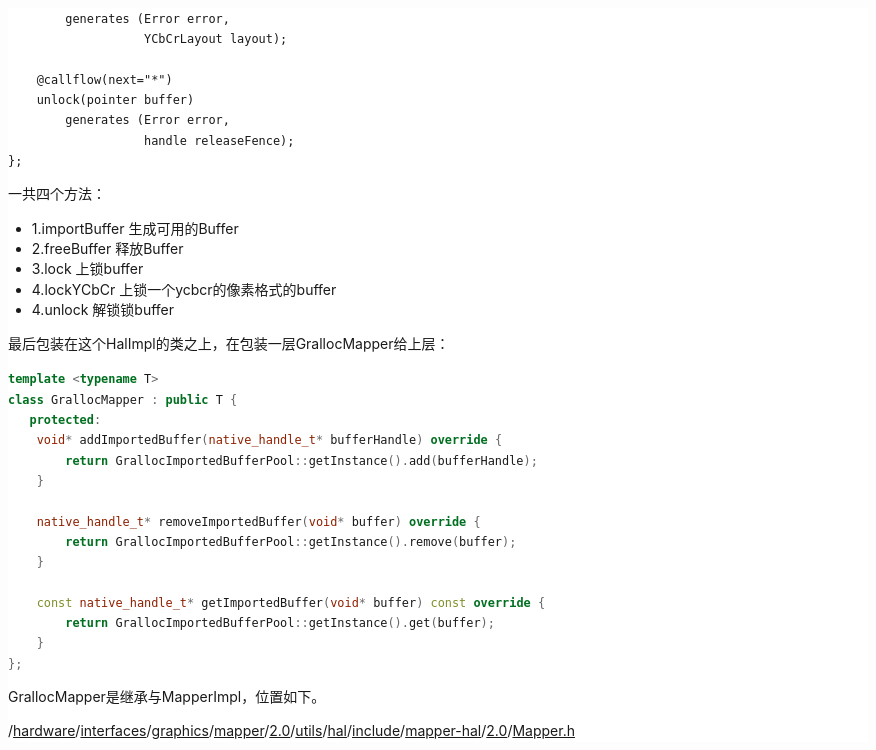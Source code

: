 ```
        generates (Error error,
                   YCbCrLayout layout);

    @callflow(next="*")
    unlock(pointer buffer)
        generates (Error error,
                   handle releaseFence);
};

```

一共四个方法：
- 1.importBuffer 生成可用的Buffer
- 2.freeBuffer 释放Buffer
- 3.lock 上锁buffer
- 4.lockYCbCr 上锁一个ycbcr的像素格式的buffer
- 4.unlock 解锁锁buffer

最后包装在这个HalImpl的类之上，在包装一层GrallocMapper给上层：
```cpp
template <typename T>
class GrallocMapper : public T {
   protected:
    void* addImportedBuffer(native_handle_t* bufferHandle) override {
        return GrallocImportedBufferPool::getInstance().add(bufferHandle);
    }

    native_handle_t* removeImportedBuffer(void* buffer) override {
        return GrallocImportedBufferPool::getInstance().remove(buffer);
    }

    const native_handle_t* getImportedBuffer(void* buffer) const override {
        return GrallocImportedBufferPool::getInstance().get(buffer);
    }
};
```

GrallocMapper是继承与MapperImpl，位置如下。

/[hardware](http://androidxref.com/9.0.0_r3/xref/hardware/)/[interfaces](http://androidxref.com/9.0.0_r3/xref/hardware/interfaces/)/[graphics](http://androidxref.com/9.0.0_r3/xref/hardware/interfaces/graphics/)/[mapper](http://androidxref.com/9.0.0_r3/xref/hardware/interfaces/graphics/mapper/)/[2.0](http://androidxref.com/9.0.0_r3/xref/hardware/interfaces/graphics/mapper/2.0/)/[utils](http://androidxref.com/9.0.0_r3/xref/hardware/interfaces/graphics/mapper/2.0/utils/)/[hal](http://androidxref.com/9.0.0_r3/xref/hardware/interfaces/graphics/mapper/2.0/utils/hal/)/[include](http://androidxref.com/9.0.0_r3/xref/hardware/interfaces/graphics/mapper/2.0/utils/hal/include/)/[mapper-hal](http://androidxref.com/9.0.0_r3/xref/hardware/interfaces/graphics/mapper/2.0/utils/hal/include/mapper-hal/)/[2.0](http://androidxref.com/9.0.0_r3/xref/hardware/interfaces/graphics/mapper/2.0/utils/hal/include/mapper-hal/2.0/)/[Mapper.h](http://androidxref.com/9.0.0_r3/xref/hardware/interfaces/graphics/mapper/2.0/utils/hal/include/mapper-hal/2.0/Mapper.h)



